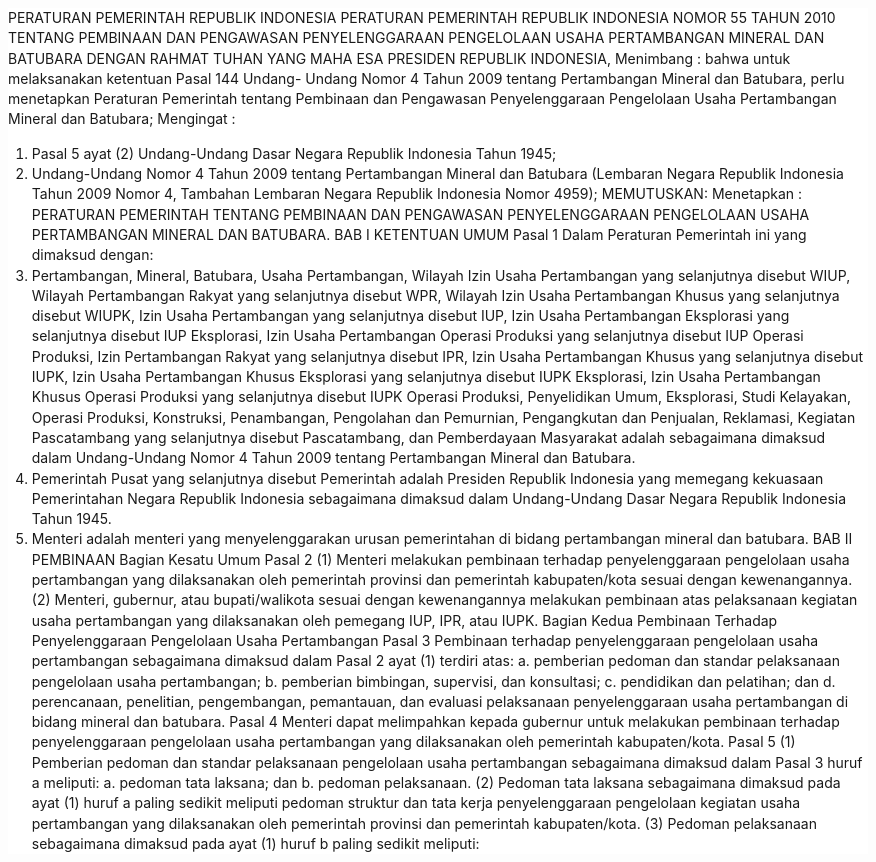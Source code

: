  PERATURAN PEMERINTAH REPUBLIK INDONESIA PERATURAN PEMERINTAH REPUBLIK INDONESIA NOMOR 55 TAHUN 2010 TENTANG PEMBINAAN DAN PENGAWASAN PENYELENGGARAAN PENGELOLAAN USAHA PERTAMBANGAN MINERAL DAN BATUBARA
DENGAN RAHMAT TUHAN YANG MAHA ESA PRESIDEN REPUBLIK INDONESIA,
Menimbang :
 bahwa untuk melaksanakan ketentuan Pasal 144 Undang- Undang Nomor 4 Tahun 2009 tentang Pertambangan Mineral dan Batubara, perlu menetapkan Peraturan Pemerintah tentang Pembinaan dan Pengawasan Penyelenggaraan Pengelolaan Usaha Pertambangan Mineral dan Batubara;
Mengingat :

1. Pasal 5 ayat (2) Undang-Undang Dasar Negara Republik Indonesia Tahun 1945;
2. Undang-Undang Nomor 4 Tahun 2009 tentang Pertambangan Mineral dan Batubara (Lembaran Negara Republik Indonesia Tahun 2009 Nomor 4, Tambahan Lembaran Negara Republik Indonesia Nomor 4959);
MEMUTUSKAN:
 Menetapkan : PERATURAN PEMERINTAH TENTANG PEMBINAAN DAN PENGAWASAN PENYELENGGARAAN PENGELOLAAN USAHA PERTAMBANGAN MINERAL DAN BATUBARA.
BAB I KETENTUAN UMUM
Pasal 1
Dalam Peraturan Pemerintah ini yang dimaksud dengan:
1. Pertambangan, Mineral, Batubara, Usaha Pertambangan, Wilayah Izin Usaha Pertambangan yang selanjutnya disebut WIUP, Wilayah Pertambangan Rakyat yang selanjutnya disebut WPR, Wilayah Izin Usaha Pertambangan Khusus yang selanjutnya disebut WIUPK, Izin Usaha Pertambangan yang selanjutnya disebut IUP, Izin Usaha Pertambangan Eksplorasi yang selanjutnya disebut IUP Eksplorasi, Izin Usaha Pertambangan Operasi Produksi yang selanjutnya disebut IUP Operasi Produksi, Izin Pertambangan Rakyat yang selanjutnya disebut IPR, Izin Usaha Pertambangan Khusus yang selanjutnya disebut IUPK, Izin Usaha Pertambangan Khusus Eksplorasi yang selanjutnya disebut IUPK Eksplorasi, Izin Usaha Pertambangan Khusus Operasi Produksi yang selanjutnya disebut IUPK Operasi Produksi, Penyelidikan Umum, Eksplorasi, Studi Kelayakan, Operasi Produksi, Konstruksi, Penambangan, Pengolahan dan Pemurnian, Pengangkutan dan Penjualan, Reklamasi, Kegiatan Pascatambang yang selanjutnya disebut Pascatambang, dan Pemberdayaan Masyarakat adalah sebagaimana dimaksud dalam Undang-Undang Nomor 4 Tahun 2009 tentang Pertambangan Mineral dan Batubara.
2. Pemerintah Pusat yang selanjutnya disebut Pemerintah adalah Presiden Republik Indonesia yang memegang kekuasaan Pemerintahan Negara Republik Indonesia sebagaimana dimaksud dalam Undang-Undang Dasar Negara Republik Indonesia Tahun 1945.
3. Menteri adalah menteri yang menyelenggarakan urusan pemerintahan di bidang pertambangan mineral dan batubara.
BAB II PEMBINAAN
Bagian Kesatu Umum
Pasal 2
(1) Menteri melakukan pembinaan terhadap penyelenggaraan pengelolaan usaha pertambangan yang dilaksanakan oleh pemerintah provinsi dan pemerintah kabupaten/kota sesuai dengan kewenangannya.
(2) Menteri, gubernur, atau bupati/walikota sesuai dengan kewenangannya melakukan pembinaan atas pelaksanaan kegiatan usaha pertambangan yang dilaksanakan oleh pemegang IUP, IPR, atau IUPK.
Bagian Kedua Pembinaan Terhadap Penyelenggaraan Pengelolaan Usaha Pertambangan
Pasal 3
Pembinaan terhadap penyelenggaraan pengelolaan usaha pertambangan sebagaimana dimaksud dalam Pasal 2 ayat (1) terdiri atas:
a. pemberian pedoman dan standar pelaksanaan pengelolaan usaha pertambangan;
b. pemberian bimbingan, supervisi, dan konsultasi;
c. pendidikan dan pelatihan; dan
d. perencanaan, penelitian, pengembangan, pemantauan, dan evaluasi pelaksanaan penyelenggaraan usaha pertambangan di bidang mineral dan batubara.
Pasal 4
Menteri dapat melimpahkan kepada gubernur untuk melakukan pembinaan terhadap penyelenggaraan pengelolaan usaha pertambangan yang dilaksanakan oleh pemerintah kabupaten/kota.
Pasal 5
(1) Pemberian pedoman dan standar pelaksanaan pengelolaan usaha pertambangan sebagaimana dimaksud dalam Pasal 3 huruf a meliputi:
a. pedoman tata laksana; dan
b. pedoman pelaksanaan.
(2) Pedoman tata laksana sebagaimana dimaksud pada ayat (1) huruf a paling sedikit meliputi pedoman struktur dan tata kerja penyelenggaraan pengelolaan kegiatan usaha pertambangan yang dilaksanakan oleh pemerintah provinsi dan pemerintah kabupaten/kota.
(3) Pedoman pelaksanaan sebagaimana dimaksud pada ayat (1) huruf b paling sedikit meliputi: